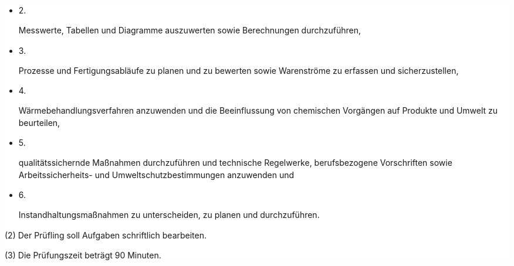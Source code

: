   - 2\.
    
    <div>
    
    Messwerte, Tabellen und Diagramme auszuwerten sowie Berechnungen
    durchzuführen,
    
    </div>

  - 3\.
    
    <div>
    
    Prozesse und Fertigungsabläufe zu planen und zu bewerten sowie
    Warenströme zu erfassen und sicherzustellen,
    
    </div>

  - 4\.
    
    <div>
    
    Wärmebehandlungsverfahren anzuwenden und die Beeinflussung von
    chemischen Vorgängen auf Produkte und Umwelt zu beurteilen,
    
    </div>

  - 5\.
    
    <div>
    
    qualitätssichernde Maßnahmen durchzuführen und technische
    Regelwerke, berufsbezogene Vorschriften sowie Arbeitssicherheits-
    und Umweltschutzbestimmungen anzuwenden und
    
    </div>

  - 6\.
    
    <div>
    
    Instandhaltungsmaßnahmen zu unterscheiden, zu planen und
    durchzuführen.
    
    </div>

</div>

<div class="jurAbsatz">

(2) Der Prüfling soll Aufgaben schriftlich bearbeiten.

</div>

<div class="jurAbsatz">

(3) Die Prüfungszeit beträgt 90 Minuten.

</div>

</div>

</div>
